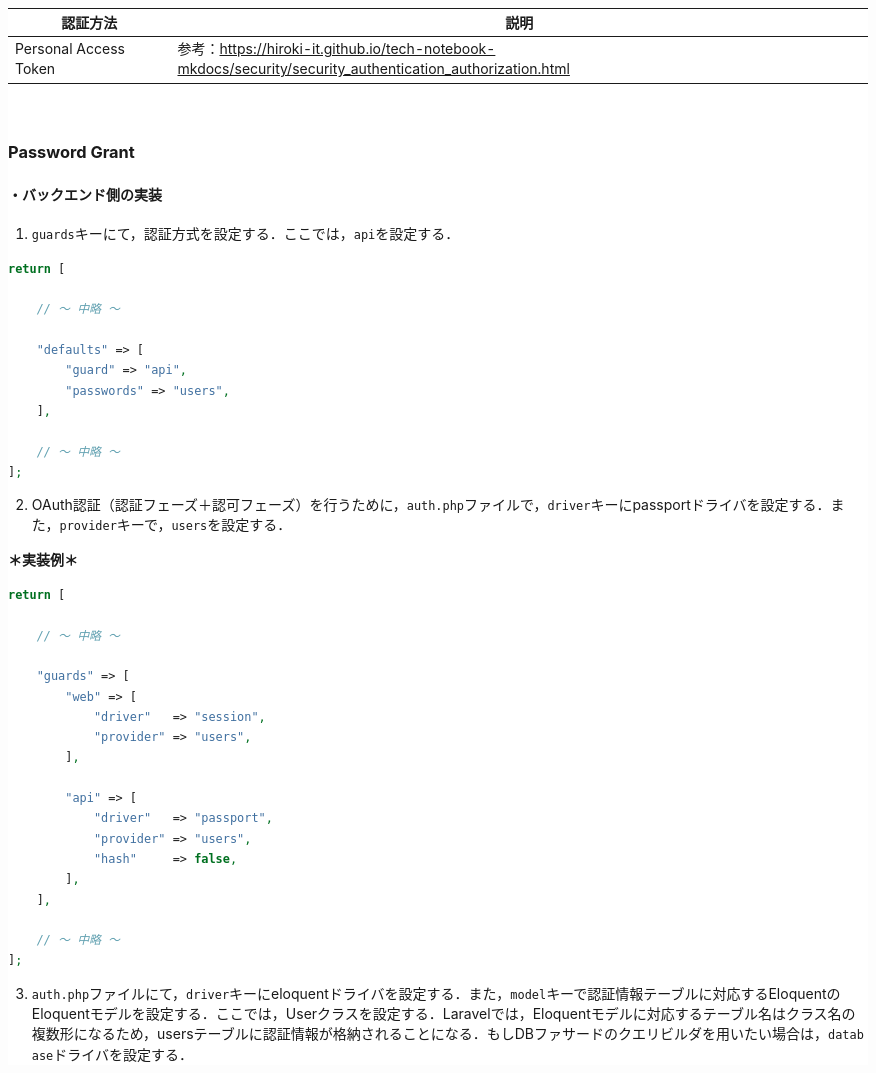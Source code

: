 | 認証方法              | 説明                                                         |
| --------------------- | ------------------------------------------------------------ |
| Personal Access Token | 参考：https://hiroki-it.github.io/tech-notebook-mkdocs/security/security_authentication_authorization.html |

<br>

### Password Grant

#### ・バックエンド側の実装

1. ```guards```キーにて，認証方式を設定する．ここでは，```api```を設定する．

```php
return [

    // ～ 中略 ～

    "defaults" => [
        "guard" => "api",
        "passwords" => "users",
    ],

    // ～ 中略 ～
];
```

2. OAuth認証（認証フェーズ＋認可フェーズ）を行うために，```auth.php```ファイルで，```driver```キーにpassportドライバを設定する．また，```provider```キーで，```users```を設定する．

**＊実装例＊**

```php
return [
    
    // ～ 中略 ～
    
    "guards" => [
        "web" => [
            "driver"   => "session",
            "provider" => "users",
        ],

        "api" => [
            "driver"   => "passport",
            "provider" => "users",
            "hash"     => false,
        ],
    ],

    // ～ 中略 ～
];
```

3. ```auth.php```ファイルにて，```driver```キーにeloquentドライバを設定する．また，```model```キーで認証情報テーブルに対応するEloquentのEloquentモデルを設定する．ここでは，Userクラスを設定する．Laravelでは，Eloquentモデルに対応するテーブル名はクラス名の複数形になるため，usersテーブルに認証情報が格納されることになる．もしDBファサードのクエリビルダを用いたい場合は，```database```ドライバを設定する．
